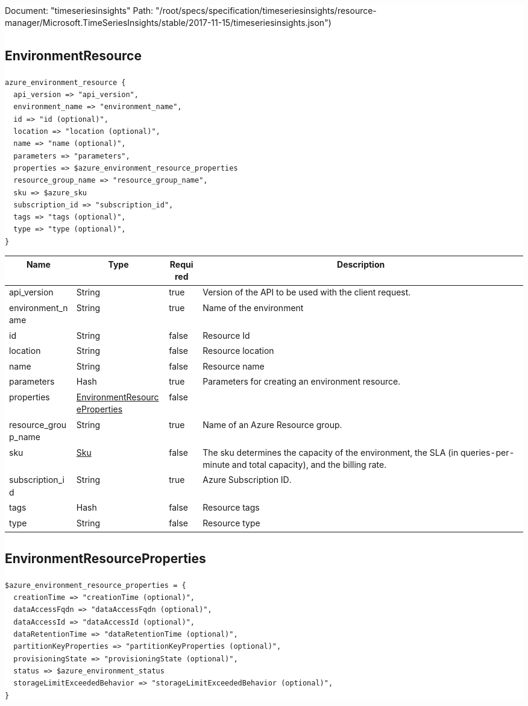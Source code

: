 Document: "timeseriesinsights"
Path: "/root/specs/specification/timeseriesinsights/resource-manager/Microsoft.TimeSeriesInsights/stable/2017-11-15/timeseriesinsights.json")

## EnvironmentResource

```puppet
azure_environment_resource {
  api_version => "api_version",
  environment_name => "environment_name",
  id => "id (optional)",
  location => "location (optional)",
  name => "name (optional)",
  parameters => "parameters",
  properties => $azure_environment_resource_properties
  resource_group_name => "resource_group_name",
  sku => $azure_sku
  subscription_id => "subscription_id",
  tags => "tags (optional)",
  type => "type (optional)",
}
```

| Name        | Type           | Required       | Description       |
| ------------- | ------------- | ------------- | ------------- |
|api_version | String | true | Version of the API to be used with the client request. |
|environment_name | String | true | Name of the environment |
|id | String | false | Resource Id |
|location | String | false | Resource location |
|name | String | false | Resource name |
|parameters | Hash | true | Parameters for creating an environment resource. |
|properties | [EnvironmentResourceProperties](#environmentresourceproperties) | false |  |
|resource_group_name | String | true | Name of an Azure Resource group. |
|sku | [Sku](#sku) | false | The sku determines the capacity of the environment, the SLA (in queries-per-minute and total capacity), and the billing rate. |
|subscription_id | String | true | Azure Subscription ID. |
|tags | Hash | false | Resource tags |
|type | String | false | Resource type |
        
## EnvironmentResourceProperties

```puppet
$azure_environment_resource_properties = {
  creationTime => "creationTime (optional)",
  dataAccessFqdn => "dataAccessFqdn (optional)",
  dataAccessId => "dataAccessId (optional)",
  dataRetentionTime => "dataRetentionTime (optional)",
  partitionKeyProperties => "partitionKeyProperties (optional)",
  provisioningState => "provisioningState (optional)",
  status => $azure_environment_status
  storageLimitExceededBehavior => "storageLimitExceededBehavior (optional)",
}
```

